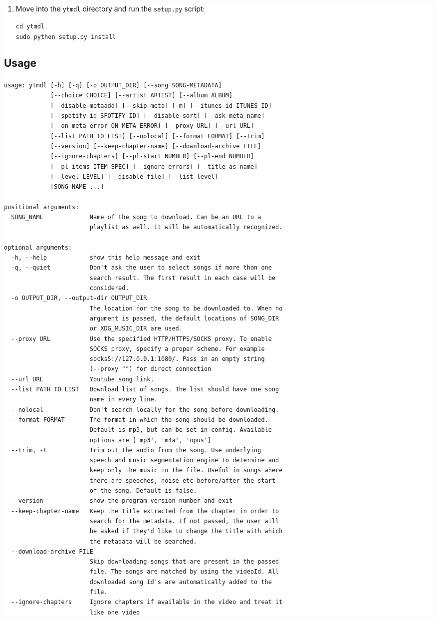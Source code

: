 1. Move into the `ytmdl` directory and run the `setup.py` script:

    ```console
    cd ytmdl
    sudo python setup.py install
    ```

## Usage

```console
usage: ytmdl [-h] [-q] [-o OUTPUT_DIR] [--song SONG-METADATA]
             [--choice CHOICE] [--artist ARTIST] [--album ALBUM]
             [--disable-metaadd] [--skip-meta] [-m] [--itunes-id ITUNES_ID]
             [--spotify-id SPOTIFY_ID] [--disable-sort] [--ask-meta-name]
             [--on-meta-error ON_META_ERROR] [--proxy URL] [--url URL]
             [--list PATH TO LIST] [--nolocal] [--format FORMAT] [--trim]
             [--version] [--keep-chapter-name] [--download-archive FILE]
             [--ignore-chapters] [--pl-start NUMBER] [--pl-end NUMBER]
             [--pl-items ITEM_SPEC] [--ignore-errors] [--title-as-name]
             [--level LEVEL] [--disable-file] [--list-level]
             [SONG_NAME ...]

positional arguments:
  SONG_NAME             Name of the song to download. Can be an URL to a
                        playlist as well. It will be automatically recognized.

optional arguments:
  -h, --help            show this help message and exit
  -q, --quiet           Don't ask the user to select songs if more than one
                        search result. The first result in each case will be
                        considered.
  -o OUTPUT_DIR, --output-dir OUTPUT_DIR
                        The location for the song to be downloaded to. When no
                        argument is passed, the default locations of SONG_DIR
                        or XDG_MUSIC_DIR are used.
  --proxy URL           Use the specified HTTP/HTTPS/SOCKS proxy. To enable
                        SOCKS proxy, specify a proper scheme. For example
                        socks5://127.0.0.1:1080/. Pass in an empty string
                        (--proxy "") for direct connection
  --url URL             Youtube song link.
  --list PATH TO LIST   Download list of songs. The list should have one song
                        name in every line.
  --nolocal             Don't search locally for the song before downloading.
  --format FORMAT       The format in which the song should be downloaded.
                        Default is mp3, but can be set in config. Available
                        options are ['mp3', 'm4a', 'opus']
  --trim, -t            Trim out the audio from the song. Use underlying
                        speech and music segmentation engine to determine and
                        keep only the music in the file. Useful in songs where
                        there are speeches, noise etc before/after the start
                        of the song. Default is false.
  --version             show the program version number and exit
  --keep-chapter-name   Keep the title extracted from the chapter in order to
                        search for the metadata. If not passed, the user will
                        be asked if they'd like to change the title with which
                        the metadata will be searched.
  --download-archive FILE
                        Skip downloading songs that are present in the passed
                        file. The songs are matched by using the videoId. All
                        downloaded song Id's are automatically added to the
                        file.
  --ignore-chapters     Ignore chapters if available in the video and treat it
                        like one video

```